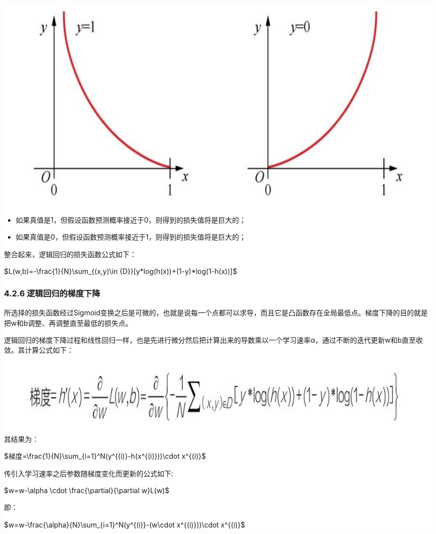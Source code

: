 ![fig05_逻辑回归损失函数曲线](./Figures/fig05_逻辑回归损失函数曲线.jpg)

- 如果真值是1，但假设函数预测概率接近于0，则得到的损失值将是巨大的；

-  如果真值是0，但假设函数预测概率接近于1，则得到的损失值将是巨大的；

整合起来，逻辑回归的损失函数公式如下：

$L(w,b)=-\frac{1}{N}\sum_{(x,y)\in {D}}[y*log(h(x))+(1-y)*log(1-h(x))]$

### 4.2.6 逻辑回归的梯度下降

所选择的损失函数经过Sigmoid变换之后是可微的，也就是说每一个点都可以求导，而且它是凸函数存在全局最低点。梯度下降的目的就是把w和b调整、再调整直至最低的损失点。

逻辑回归的梯度下降过程和线性回归一样，也是先进行微分然后把计算出来的导数乘以一个学习速率α，通过不断的迭代更新w和b直至收敛。其计算公式如下：

![fig06_逻辑回归梯度计算公式](./Figures/fig06_逻辑回归梯度计算公式.jpg)

其结果为：

$梯度=\frac{1}{N}\sum_{i=1}^N(y^{(i)}-h(x^{(i)}))\cdot x^{(i)}$

传引入学习速率之后参数随梯度变化而更新的公式如下:

$w=w-\alpha \cdot \frac{\partial}{\partial w}L(w)$

即：

$w=w-\frac{\alpha}{N}\sum_{i=1}^N(y^{(i)}-(w\cdot x^{(i)}))\cdot x^{(i)}$
